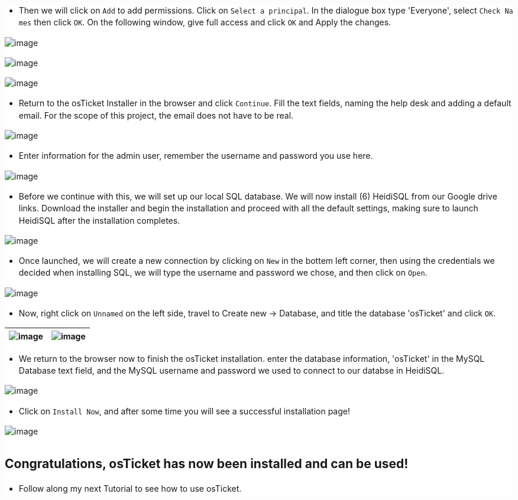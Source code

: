 
- Then we will click on `Add` to add permissions. Click on `Select a principal`. In the dialogue box type 'Everyone', select `Check Names` then click `OK`. On the following window, give full access and click `OK` and Apply the changes.

![image](https://github.com/anbere/osticket-prereqs/assets/90169033/25088c63-a781-45bd-bba5-2c2accf6a334) 

![image](https://github.com/anbere/osticket-prereqs/assets/90169033/e3340cd0-905a-4c0f-b3f3-a1242a092537)

![image](https://github.com/anbere/osticket-prereqs/assets/90169033/a85363f5-82cc-4640-86b0-6e287262ff90)

- Return to the osTicket Installer in the browser and click `Continue`. Fill the text fields, naming the help desk and adding a default email. For the scope of this project, the email does not have to be real.

![image](https://github.com/anbere/osticket-prereqs/assets/90169033/47dc1baf-54f9-49e2-9ba5-c67458c89cc6)

- Enter information for the admin user, remember the username and password you use here.

![image](https://github.com/anbere/osticket-prereqs/assets/90169033/1f6b8e15-9fe7-4eca-9d92-d550ea545615)

- Before we continue with this, we will set up our local SQL database. We will now install (6) HeidiSQL from our Google drive links. Download the installer and begin the installation and proceed with all the default settings, making sure to launch HeidiSQL after the installation completes.

![image](https://github.com/anbere/osticket-prereqs/assets/90169033/0852a437-6b6c-4619-91f9-0c5290bc7db1)

- Once launched, we will create a new connection by clicking on `New` in the bottem left corner, then using the credentials we decided when installing SQL, we will type the username and password we chose, and then click on `Open`.

![image](https://github.com/anbere/osticket-prereqs/assets/90169033/c5bf0508-609d-4047-a670-d0c378b9ea1f)

- Now, right click on `Unnamed` on the left side, travel to Create new -> Database, and title the database 'osTicket' and click `OK`.

![image](https://github.com/anbere/osticket-prereqs/assets/90169033/145c82df-e973-4961-9ea8-dc97081d7c02) | ![image](https://github.com/anbere/osticket-prereqs/assets/90169033/b2a77b73-9f69-49be-aa08-e46b1c66020a)
|:---:|:---:|

- We return to the browser now to finish the osTicket installation. enter the database information, 'osTicket' in the MySQL Database text field, and the MySQL username and password we used to connect to our databse in HeidiSQL.

![image](https://github.com/anbere/osticket-prereqs/assets/90169033/7ea9bd66-9fee-4cc3-a3e8-45f6b7b5ff18)

- Click on `Install Now`, and after some time you will see a successful installation page!

![image](https://github.com/anbere/osticket-prereqs/assets/90169033/44d216e2-366b-4993-8923-ea1b97a5c4ad)

<h2>Congratulations, osTicket has now been installed and can be used!</h2>

- Follow along my next Tutorial to see how to use osTicket.

</p>
